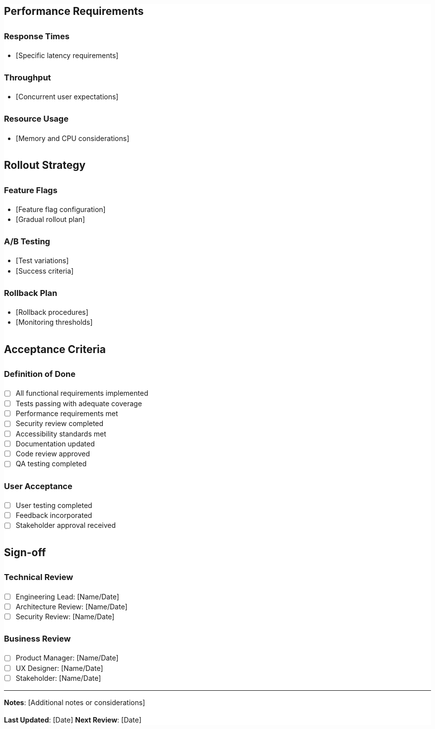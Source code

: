 ## Performance Requirements

### Response Times
- [Specific latency requirements]

### Throughput
- [Concurrent user expectations]

### Resource Usage
- [Memory and CPU considerations]

## Rollout Strategy

### Feature Flags
- [Feature flag configuration]
- [Gradual rollout plan]

### A/B Testing
- [Test variations]
- [Success criteria]

### Rollback Plan
- [Rollback procedures]
- [Monitoring thresholds]

## Acceptance Criteria

### Definition of Done
- [ ] All functional requirements implemented
- [ ] Tests passing with adequate coverage
- [ ] Performance requirements met
- [ ] Security review completed
- [ ] Accessibility standards met
- [ ] Documentation updated
- [ ] Code review approved
- [ ] QA testing completed

### User Acceptance
- [ ] User testing completed
- [ ] Feedback incorporated
- [ ] Stakeholder approval received

## Sign-off

### Technical Review
- [ ] Engineering Lead: [Name/Date]
- [ ] Architecture Review: [Name/Date]
- [ ] Security Review: [Name/Date]

### Business Review
- [ ] Product Manager: [Name/Date]
- [ ] UX Designer: [Name/Date]
- [ ] Stakeholder: [Name/Date]

---

**Notes**: [Additional notes or considerations]

**Last Updated**: [Date]
**Next Review**: [Date]